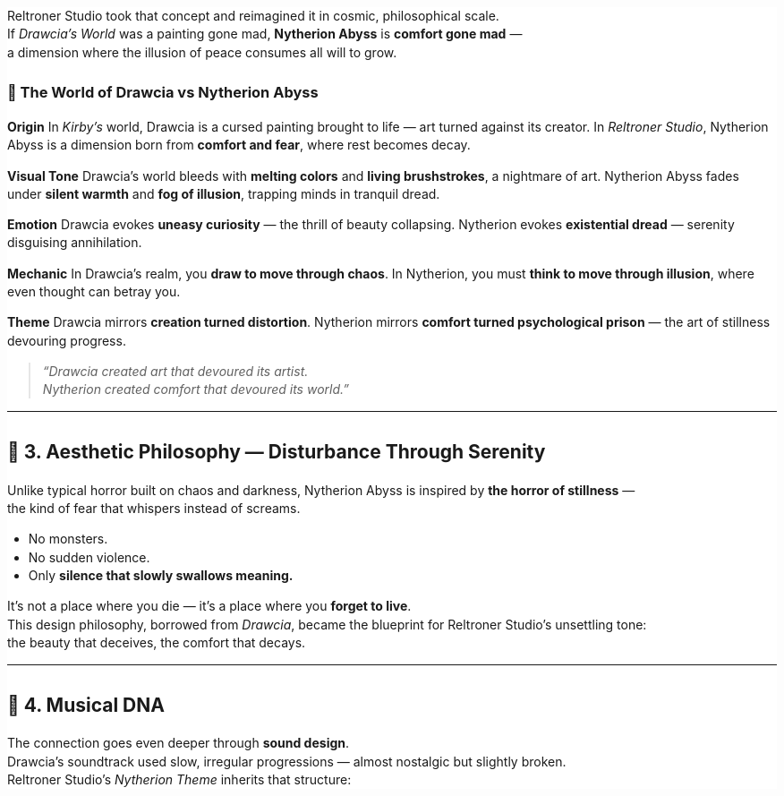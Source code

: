 Reltroner Studio took that concept and reimagined it in cosmic, philosophical scale.  
If *Drawcia’s World* was a painting gone mad, **Nytherion Abyss** is **comfort gone mad** —  
a dimension where the illusion of peace consumes all will to grow.

### 🎨 The World of Drawcia vs Nytherion Abyss

**Origin**
In *Kirby’s* world, Drawcia is a cursed painting brought to life — art turned against its creator.
In *Reltroner Studio*, Nytherion Abyss is a dimension born from **comfort and fear**, where rest becomes decay.

**Visual Tone**
Drawcia’s world bleeds with **melting colors** and **living brushstrokes**, a nightmare of art.
Nytherion Abyss fades under **silent warmth** and **fog of illusion**, trapping minds in tranquil dread.

**Emotion**
Drawcia evokes **uneasy curiosity** — the thrill of beauty collapsing.
Nytherion evokes **existential dread** — serenity disguising annihilation.

**Mechanic**
In Drawcia’s realm, you **draw to move through chaos**.
In Nytherion, you must **think to move through illusion**, where even thought can betray you.

**Theme**
Drawcia mirrors **creation turned distortion**.
Nytherion mirrors **comfort turned psychological prison** — the art of stillness devouring progress.

> *“Drawcia created art that devoured its artist.  
> Nytherion created comfort that devoured its world.”*

---

## 🧠 3. Aesthetic Philosophy — Disturbance Through Serenity

Unlike typical horror built on chaos and darkness, Nytherion Abyss is inspired by **the horror of stillness** —  
the kind of fear that whispers instead of screams.

- No monsters.  
- No sudden violence.  
- Only **silence that slowly swallows meaning.**

It’s not a place where you die — it’s a place where you **forget to live**.  
This design philosophy, borrowed from *Drawcia*, became the blueprint for Reltroner Studio’s unsettling tone:  
the beauty that deceives, the comfort that decays.

---

## 🎵 4. Musical DNA

The connection goes even deeper through **sound design**.  
Drawcia’s soundtrack used slow, irregular progressions — almost nostalgic but slightly broken.  
Reltroner Studio’s *Nytherion Theme* inherits that structure:
